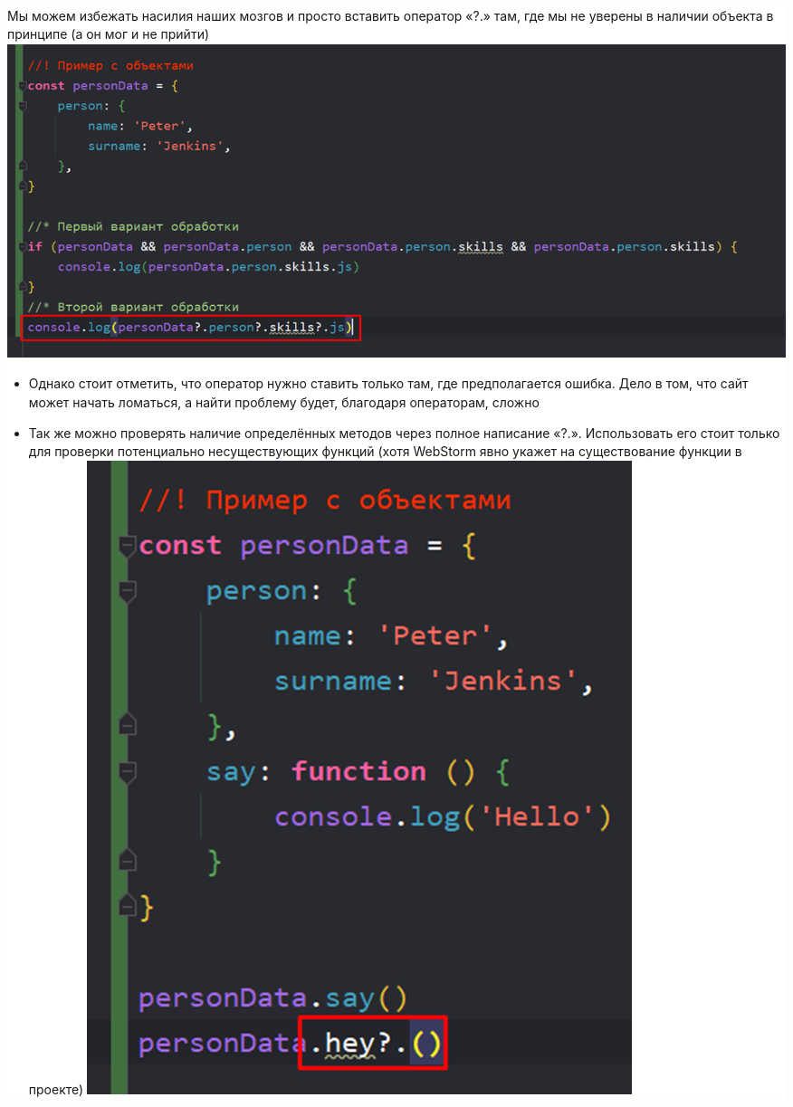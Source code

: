 Мы можем избежать насилия наших мозгов и просто вставить оператор «?.» там, где мы не уверены в наличии объекта в принципе (а он мог и не прийти)
![](../_png/Pasted%20image%2020220909162508.png)
- Однако стоит отметить, что оператор нужно ставить только там, где предполагается ошибка. Дело в том, что сайт может начать ломаться, а найти проблему будет, благодаря операторам, сложно

- Так же можно проверять наличие определённых методов через полное написание «?.». Использовать его стоит только для проверки потенциально несуществующих функций (хотя WebStorm явно укажет на существование функции в проекте)
![](../_png/Pasted%20image%2020220909162514.png)